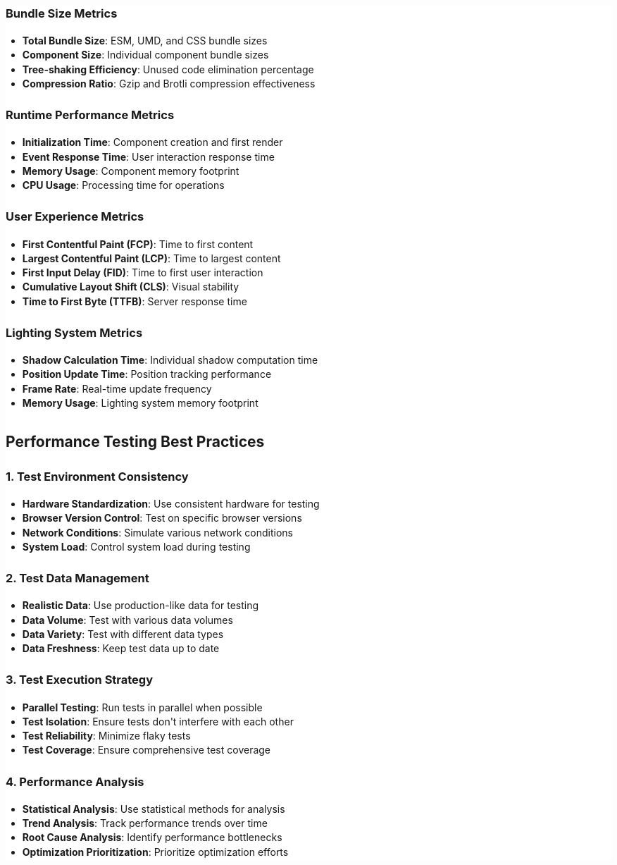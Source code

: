 ### Bundle Size Metrics
- **Total Bundle Size**: ESM, UMD, and CSS bundle sizes
- **Component Size**: Individual component bundle sizes
- **Tree-shaking Efficiency**: Unused code elimination percentage
- **Compression Ratio**: Gzip and Brotli compression effectiveness

### Runtime Performance Metrics
- **Initialization Time**: Component creation and first render
- **Event Response Time**: User interaction response time
- **Memory Usage**: Component memory footprint
- **CPU Usage**: Processing time for operations

### User Experience Metrics
- **First Contentful Paint (FCP)**: Time to first content
- **Largest Contentful Paint (LCP)**: Time to largest content
- **First Input Delay (FID)**: Time to first user interaction
- **Cumulative Layout Shift (CLS)**: Visual stability
- **Time to First Byte (TTFB)**: Server response time

### Lighting System Metrics
- **Shadow Calculation Time**: Individual shadow computation time
- **Position Update Time**: Position tracking performance
- **Frame Rate**: Real-time update frequency
- **Memory Usage**: Lighting system memory footprint

## Performance Testing Best Practices

### 1. Test Environment Consistency
- **Hardware Standardization**: Use consistent hardware for testing
- **Browser Version Control**: Test on specific browser versions
- **Network Conditions**: Simulate various network conditions
- **System Load**: Control system load during testing

### 2. Test Data Management
- **Realistic Data**: Use production-like data for testing
- **Data Volume**: Test with various data volumes
- **Data Variety**: Test with different data types
- **Data Freshness**: Keep test data up to date

### 3. Test Execution Strategy
- **Parallel Testing**: Run tests in parallel when possible
- **Test Isolation**: Ensure tests don't interfere with each other
- **Test Reliability**: Minimize flaky tests
- **Test Coverage**: Ensure comprehensive test coverage

### 4. Performance Analysis
- **Statistical Analysis**: Use statistical methods for analysis
- **Trend Analysis**: Track performance trends over time
- **Root Cause Analysis**: Identify performance bottlenecks
- **Optimization Prioritization**: Prioritize optimization efforts
